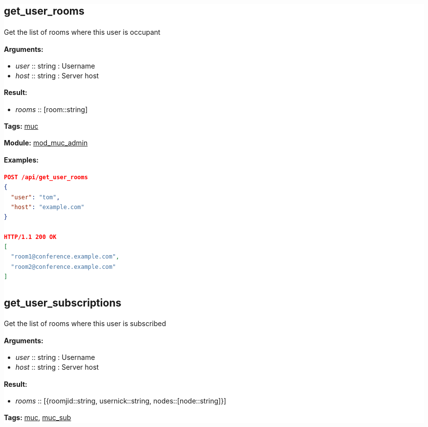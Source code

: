 


## get_user_rooms


Get the list of rooms where this user is occupant

__Arguments:__

- *user* :: string : Username
- *host* :: string : Server host

__Result:__

- *rooms* :: [room::string]

__Tags:__
[muc](admin-tags.md#muc)

__Module:__
[mod_muc_admin](modules.md#mod_muc_admin)

__Examples:__


~~~ json
POST /api/get_user_rooms
{
  "user": "tom",
  "host": "example.com"
}

HTTP/1.1 200 OK
[
  "room1@conference.example.com",
  "room2@conference.example.com"
]
~~~




## get_user_subscriptions



Get the list of rooms where this user is subscribed

__Arguments:__

- *user* :: string : Username
- *host* :: string : Server host

__Result:__

- *rooms* :: [{roomjid::string, usernick::string, nodes::[node::string]}]

__Tags:__
[muc](admin-tags.md#muc), [muc_sub](admin-tags.md#muc_sub)
